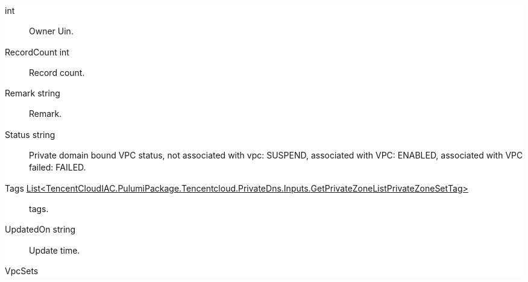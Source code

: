 </span>
        <span class="property-indicator"></span>
        <span class="property-type">int</span>
    </dt>
    <dd><p>Owner Uin.</p>
</dd><dt class="property-required"
            title="Required">
        <span id="recordcount_csharp">
<a data-swiftype-name="resource-property" data-swiftype-type="text" href="#recordcount_csharp" style="color: inherit; text-decoration: inherit;">Record<wbr>Count</a>
</span>
        <span class="property-indicator"></span>
        <span class="property-type">int</span>
    </dt>
    <dd><p>Record count.</p>
</dd><dt class="property-required"
            title="Required">
        <span id="remark_csharp">
<a data-swiftype-name="resource-property" data-swiftype-type="text" href="#remark_csharp" style="color: inherit; text-decoration: inherit;">Remark</a>
</span>
        <span class="property-indicator"></span>
        <span class="property-type">string</span>
    </dt>
    <dd><p>Remark.</p>
</dd><dt class="property-required"
            title="Required">
        <span id="status_csharp">
<a data-swiftype-name="resource-property" data-swiftype-type="text" href="#status_csharp" style="color: inherit; text-decoration: inherit;">Status</a>
</span>
        <span class="property-indicator"></span>
        <span class="property-type">string</span>
    </dt>
    <dd><p>Private domain bound VPC status, not associated with vpc: SUSPEND, associated with VPC: ENABLED, associated with VPC failed: FAILED.</p>
</dd><dt class="property-required"
            title="Required">
        <span id="tags_csharp">
<a data-swiftype-name="resource-property" data-swiftype-type="text" href="#tags_csharp" style="color: inherit; text-decoration: inherit;">Tags</a>
</span>
        <span class="property-indicator"></span>
        <span class="property-type"><a href="#getprivatezonelistprivatezonesettag">List&lt;Tencent<wbr>Cloud<wbr>IAC.<wbr>Pulumi<wbr>Package.<wbr>Tencentcloud.<wbr>Private<wbr>Dns.<wbr>Inputs.<wbr>Get<wbr>Private<wbr>Zone<wbr>List<wbr>Private<wbr>Zone<wbr>Set<wbr>Tag&gt;</a></span>
    </dt>
    <dd><p>tags.</p>
</dd><dt class="property-required"
            title="Required">
        <span id="updatedon_csharp">
<a data-swiftype-name="resource-property" data-swiftype-type="text" href="#updatedon_csharp" style="color: inherit; text-decoration: inherit;">Updated<wbr>On</a>
</span>
        <span class="property-indicator"></span>
        <span class="property-type">string</span>
    </dt>
    <dd><p>Update time.</p>
</dd><dt class="property-required"
            title="Required">
        <span id="vpcsets_csharp">
<a data-swiftype-name="resource-property" data-swiftype-type="text" href="#vpcsets_csharp" style="color: inherit; text-decoration: inherit;">Vpc<wbr>Sets</a>
</span>